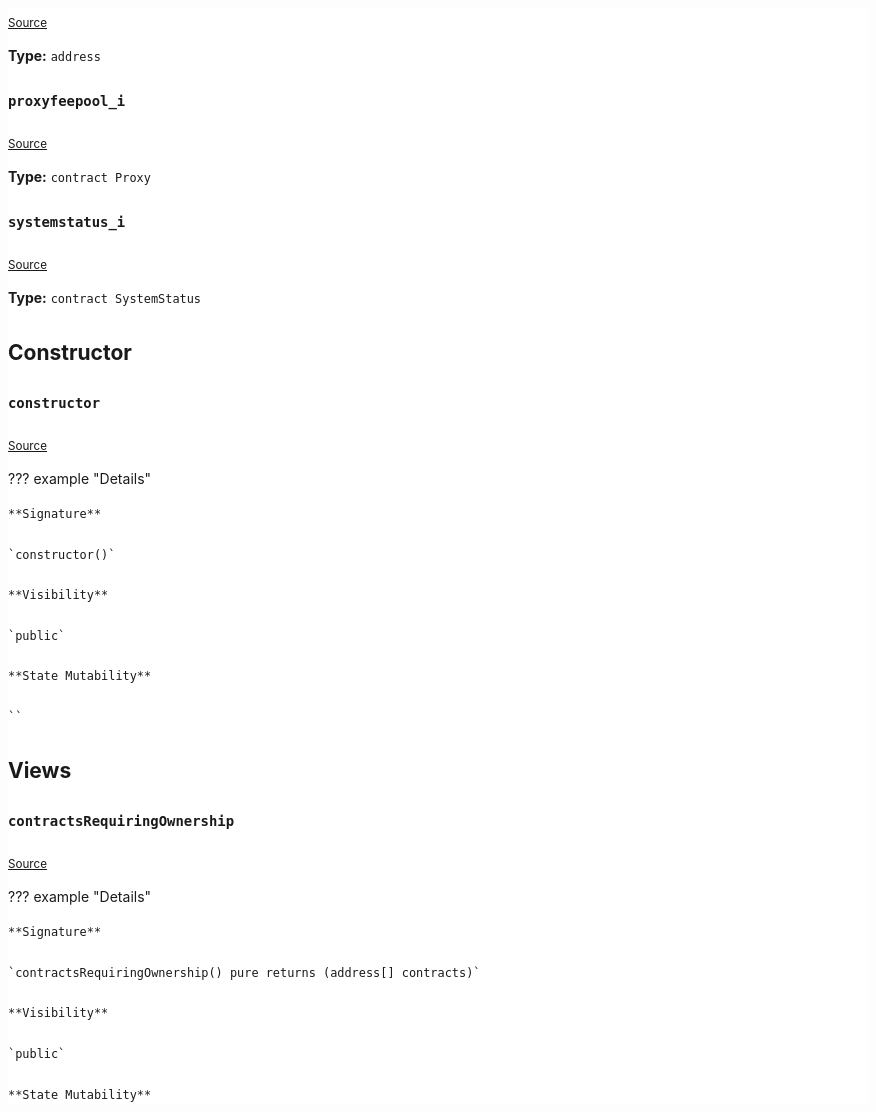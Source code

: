 <sub>[Source](https://github.com/Synthetixio/synthetix/tree/v2.83.1/contracts/migrations/Migration_SchedarOptimism.sol#L46)</sub>

**Type:** `address`

### `proxyfeepool_i`

<sub>[Source](https://github.com/Synthetixio/synthetix/tree/v2.83.1/contracts/migrations/Migration_SchedarOptimism.sol#L28)</sub>

**Type:** `contract Proxy`

### `systemstatus_i`

<sub>[Source](https://github.com/Synthetixio/synthetix/tree/v2.83.1/contracts/migrations/Migration_SchedarOptimism.sol#L33)</sub>

**Type:** `contract SystemStatus`

## Constructor

### `constructor`

<sub>[Source](https://github.com/Synthetixio/synthetix/tree/v2.83.1/contracts/migrations/Migration_SchedarOptimism.sol#L48)</sub>

??? example "Details"

    **Signature**

    `constructor()`

    **Visibility**

    `public`

    **State Mutability**

    ``

## Views

### `contractsRequiringOwnership`

<sub>[Source](https://github.com/Synthetixio/synthetix/tree/v2.83.1/contracts/migrations/Migration_SchedarOptimism.sol#L50)</sub>

??? example "Details"

    **Signature**

    `contractsRequiringOwnership() pure returns (address[] contracts)`

    **Visibility**

    `public`

    **State Mutability**
